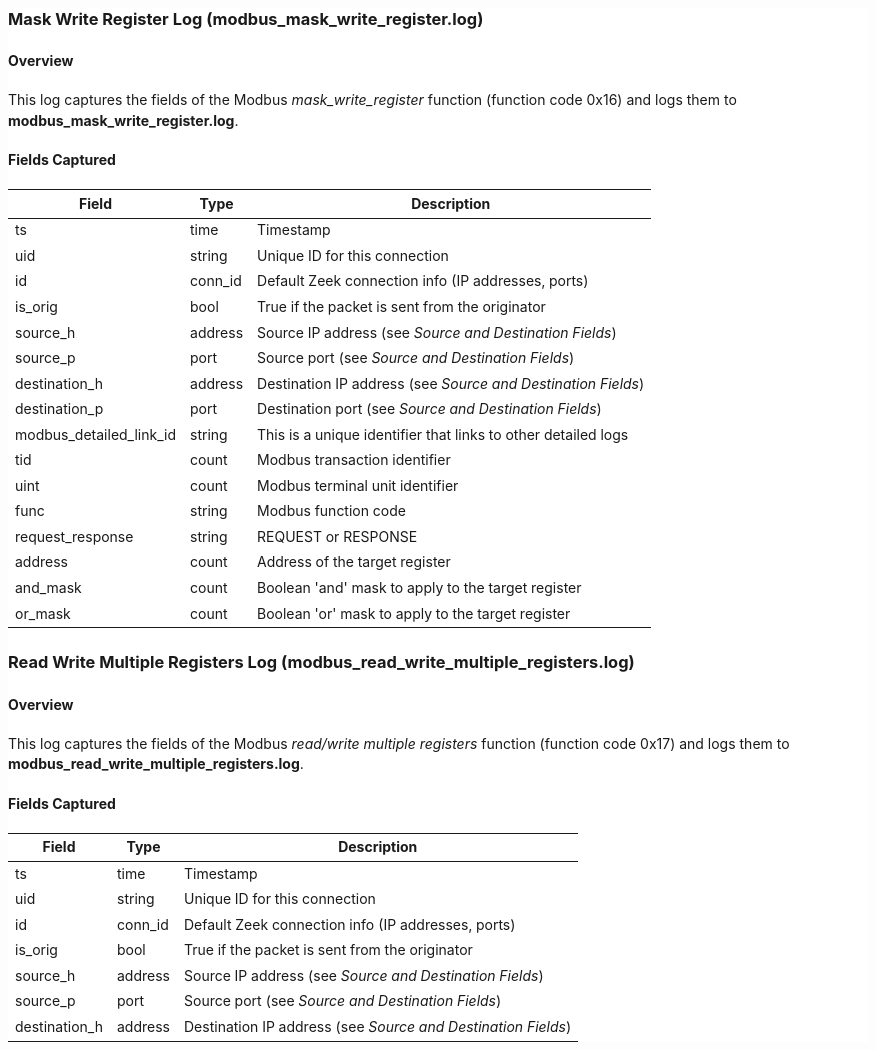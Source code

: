 ### Mask Write Register Log (modbus_mask_write_register.log)        

#### Overview

This log captures the fields of the Modbus *mask_write_register* function (function code 0x16) and logs them to **modbus_mask_write_register.log**.

#### Fields Captured

| Field                     | Type      | Description                                                       |
| ------------------------- |-----------|-------------------------------------------------------------------|
| ts                        | time      | Timestamp                                                         |
| uid                       | string    | Unique ID for this connection                                     |
| id                        | conn_id   | Default Zeek connection info (IP addresses, ports)                |
| is_orig                   | bool      | True if the packet is sent from the originator                    |
| source_h                  | address   | Source IP address (see *Source and Destination Fields*)           |
| source_p                  | port      | Source port (see *Source and Destination Fields*)                 |
| destination_h             | address   | Destination IP address (see *Source and Destination Fields*)      |
| destination_p             | port      | Destination port (see *Source and Destination Fields*)            |
| modbus_detailed_link_id   | string    | This is a unique identifier that links to other detailed logs     |
| tid                       | count     | Modbus transaction identifier                                     |
| uint                      | count     | Modbus terminal unit identifier                                   |
| func                      | string    | Modbus function code                                              |
| request_response          | string    | REQUEST or RESPONSE                                               |
| address                   | count     | Address of the target register                                    |
| and_mask                  | count     | Boolean 'and' mask to apply to the target register                |
| or_mask                   | count     | Boolean 'or' mask to apply to the target register                 |

### Read Write Multiple Registers Log (modbus_read_write_multiple_registers.log)

#### Overview

This log captures the fields of the Modbus *read/write multiple registers* function (function code 0x17) and logs them to **modbus_read_write_multiple_registers.log**.

#### Fields Captured

| Field                     | Type      | Description                                                   |
| --------------------------|-----------|---------------------------------------------------------------|
| ts                        | time      | Timestamp                                                     |
| uid                       | string    | Unique ID for this connection                                 |
| id                        | conn_id   | Default Zeek connection info (IP addresses, ports)            |
| is_orig                   | bool      | True if the packet is sent from the originator                |
| source_h                  | address   | Source IP address (see *Source and Destination Fields*)       |
| source_p                  | port      | Source port (see *Source and Destination Fields*)             |
| destination_h             | address   | Destination IP address (see *Source and Destination Fields*)  |